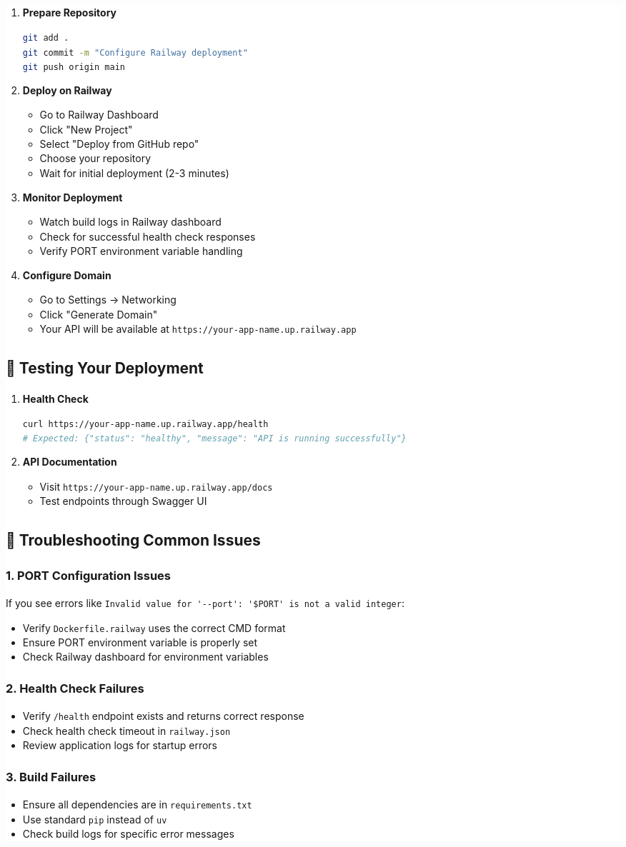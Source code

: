 1. **Prepare Repository**
   ```bash
   git add .
   git commit -m "Configure Railway deployment"
   git push origin main
   ```

2. **Deploy on Railway**
   - Go to Railway Dashboard
   - Click "New Project"
   - Select "Deploy from GitHub repo"
   - Choose your repository
   - Wait for initial deployment (2-3 minutes)

3. **Monitor Deployment**
   - Watch build logs in Railway dashboard
   - Check for successful health check responses
   - Verify PORT environment variable handling

4. **Configure Domain**
   - Go to Settings → Networking
   - Click "Generate Domain"
   - Your API will be available at `https://your-app-name.up.railway.app`

## 🧪 Testing Your Deployment

1. **Health Check**
   ```bash
   curl https://your-app-name.up.railway.app/health
   # Expected: {"status": "healthy", "message": "API is running successfully"}
   ```

2. **API Documentation**
   - Visit `https://your-app-name.up.railway.app/docs`
   - Test endpoints through Swagger UI

## 🚨 Troubleshooting Common Issues

### 1. PORT Configuration Issues
If you see errors like `Invalid value for '--port': '$PORT' is not a valid integer`:
- Verify `Dockerfile.railway` uses the correct CMD format
- Ensure PORT environment variable is properly set
- Check Railway dashboard for environment variables

### 2. Health Check Failures
- Verify `/health` endpoint exists and returns correct response
- Check health check timeout in `railway.json`
- Review application logs for startup errors

### 3. Build Failures
- Ensure all dependencies are in `requirements.txt`
- Use standard `pip` instead of `uv`
- Check build logs for specific error messages
